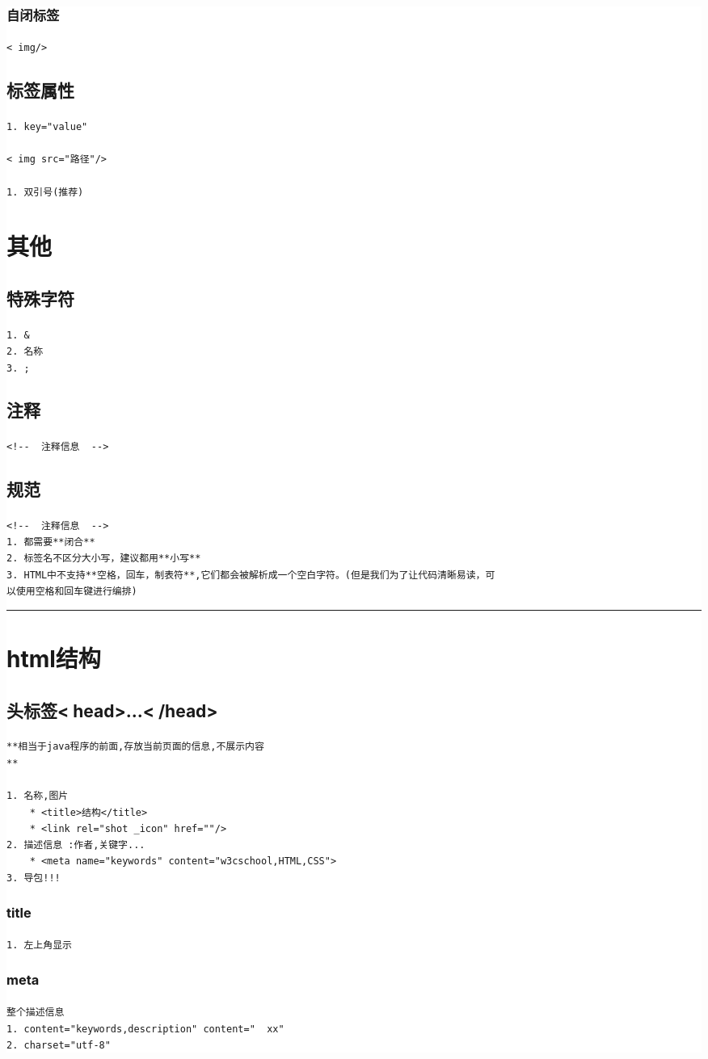 ### 自闭标签 ###
	< img/>


## 标签属性 ##
	1. key="value"
	
	< img src="路径"/>
	
	1. 双引号(推荐)

# 其他 #
## 特殊字符 ##
	1. &
	2. 名称
	3. ;
## 注释 ##
	<!--  注释信息  -->


## 规范 ##
	<!--  注释信息  -->
	1. 都需要**闭合**
	2. 标签名不区分大小写，建议都用**小写**
	3. HTML中不支持**空格，回车，制表符**,它们都会被解析成一个空白字符。(但是我们为了让代码清晰易读，可
	以使用空格和回车键进行编排)

----------

# html结构 #

## 头标签< head>...< /head> ##

	**相当于java程序的前面,存放当前页面的信息,不展示内容
	**
	
	1. 名称,图片
		* <title>结构</title>
		* <link rel="shot _icon" href=""/>
	2. 描述信息 :作者,关键字...
		* <meta name="keywords" content="w3cschool,HTML,CSS">
	3. 导包!!!
		
### title ###
	1. 左上角显示

### meta ###
	整个描述信息
	1. content="keywords,description" content="  xx"
	2. charset="utf-8"
